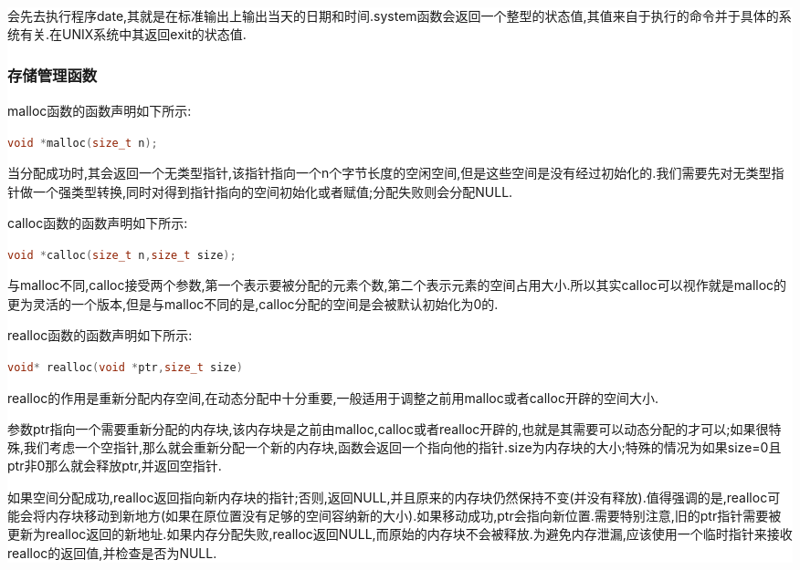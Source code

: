 会先去执行程序date,其就是在标准输出上输出当天的日期和时间.system函数会返回一个整型的状态值,其值来自于执行的命令并于具体的系统有关.在UNIX系统中其返回exit的状态值.

<a id="org324f2b9"></a>

### 存储管理函数

malloc函数的函数声明如下所示:

```C++
void *malloc(size_t n);
```

当分配成功时,其会返回一个无类型指针,该指针指向一个n个字节长度的空闲空间,但是这些空间是没有经过初始化的.我们需要先对无类型指针做一个强类型转换,同时对得到指针指向的空间初始化或者赋值;分配失败则会分配NULL.

calloc函数的函数声明如下所示:

```C++
void *calloc(size_t n,size_t size);
```

与malloc不同,calloc接受两个参数,第一个表示要被分配的元素个数,第二个表示元素的空间占用大小.所以其实calloc可以视作就是malloc的更为灵活的一个版本,但是与malloc不同的是,calloc分配的空间是会被默认初始化为0的.

realloc函数的函数声明如下所示:

```C++
void* realloc(void *ptr,size_t size)
```

realloc的作用是重新分配内存空间,在动态分配中十分重要,一般适用于调整之前用malloc或者calloc开辟的空间大小.

参数ptr指向一个需要重新分配的内存块,该内存块是之前由malloc,calloc或者realloc开辟的,也就是其需要可以动态分配的才可以;如果很特殊,我们考虑一个空指针,那么就会重新分配一个新的内存块,函数会返回一个指向他的指针.size为内存块的大小;特殊的情况为如果size=0且ptr非0那么就会释放ptr,并返回空指针.

如果空间分配成功,realloc返回指向新内存块的指针;否则,返回NULL,并且原来的内存块仍然保持不变(并没有释放).值得强调的是,realloc可能会将内存块移动到新地方(如果在原位置没有足够的空间容纳新的大小).如果移动成功,ptr会指向新位置.需要特别注意,旧的ptr指针需要被更新为realloc返回的新地址.如果内存分配失败,realloc返回NULL,而原始的内存块不会被释放.为避免内存泄漏,应该使用一个临时指针来接收realloc的返回值,并检查是否为NULL.

